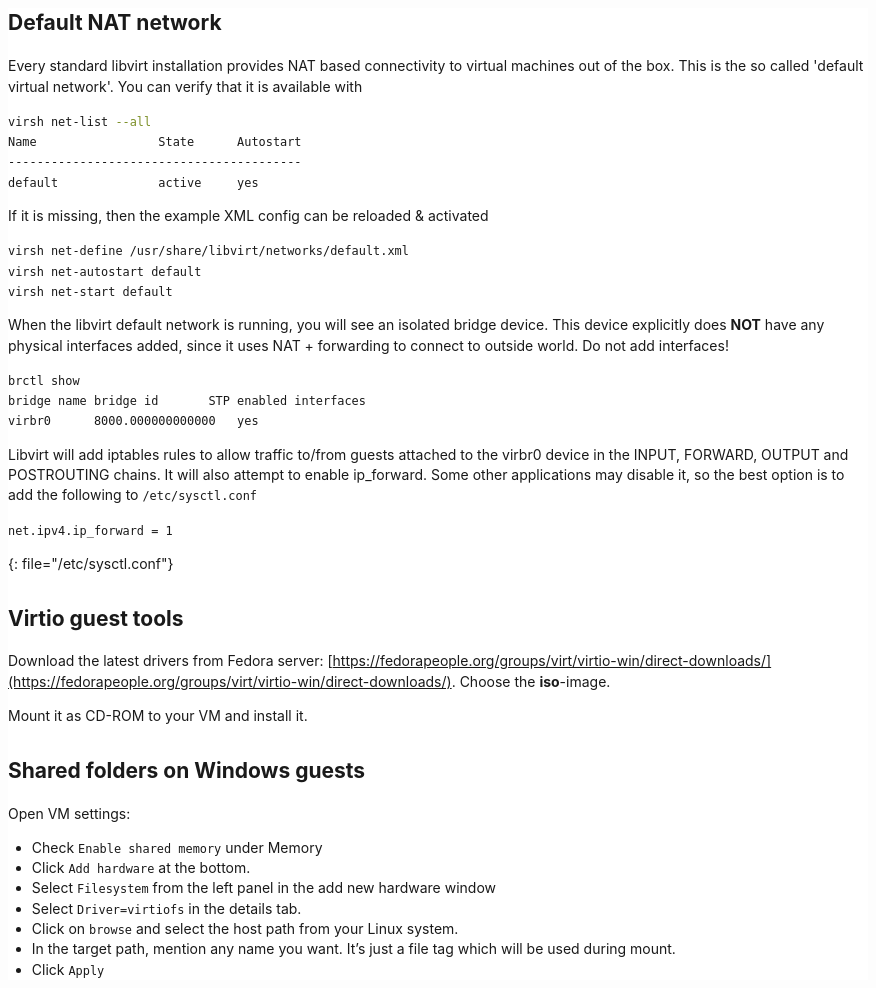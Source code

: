 ## Default NAT network
Every standard libvirt installation provides NAT based connectivity to virtual machines out of the box. This is the so called 'default virtual network'. You can verify that it is available with
```bash
virsh net-list --all
Name                 State      Autostart
-----------------------------------------
default              active     yes
```

If it is missing, then the example XML config can be reloaded & activated
```bash
virsh net-define /usr/share/libvirt/networks/default.xml
virsh net-autostart default
virsh net-start default
```

When the libvirt default network is running, you will see an isolated bridge device. This device explicitly does **NOT** have any physical interfaces added, since it uses NAT + forwarding to connect to outside world. Do not add interfaces!
```bash
brctl show
bridge name bridge id       STP enabled interfaces
virbr0      8000.000000000000   yes
```

Libvirt will add iptables rules to allow traffic to/from guests attached to the virbr0 device in the INPUT, FORWARD, OUTPUT and POSTROUTING chains. It will also attempt to enable ip_forward. Some other applications may disable it, so the best option is to add the following to `/etc/sysctl.conf`
```bash
net.ipv4.ip_forward = 1
```
{: file="/etc/sysctl.conf"}

## Virtio guest tools
Download the latest drivers from Fedora server: [https://fedorapeople.org/groups/virt/virtio-win/direct-downloads/](https://fedorapeople.org/groups/virt/virtio-win/direct-downloads/). Choose the **iso**-image.

Mount it as CD-ROM to your VM and install it.

## Shared folders on Windows guests
Open VM settings:
* Check `Enable shared memory` under Memory
* Click `Add hardware` at the bottom.
* Select `Filesystem` from the left panel in the add new hardware window
* Select `Driver=virtiofs` in the details tab.
* Click on `browse` and select the host path from your Linux system.
* In the target path, mention any name you want. It’s just a file tag which will be used during mount.
* Click `Apply`
